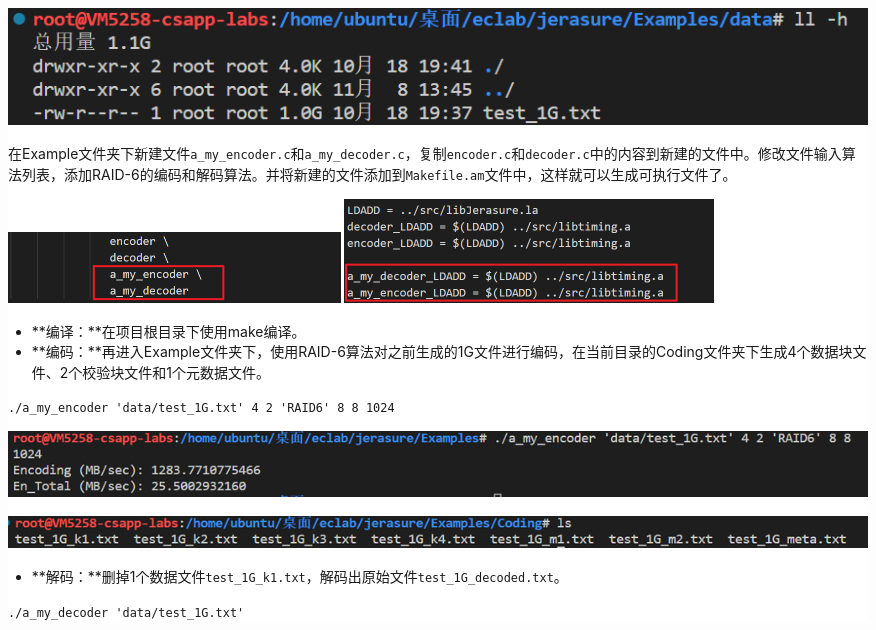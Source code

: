 ![](EC-lab/image-20221108140018794.png)

在Example文件夹下新建文件`a_my_encoder.c`和``a_my_decoder.c``，复制`encoder.c`和`decoder.c`中的内容到新建的文件中。修改文件输入算法列表，添加RAID-6的编码和解码算法。并将新建的文件添加到`Makefile.am`文件中，这样就可以生成可执行文件了。

<img src="EC-lab/image-20221116142442339.png" style="zoom: 50%;" />

<img src="EC-lab/image-20221116142512703.png" style="zoom: 50%;" />

- **编译：**在项目根目录下使用make编译。
- **编码：**再进入Example文件夹下，使用RAID-6算法对之前生成的1G文件进行编码，在当前目录的Coding文件夹下生成4个数据块文件、2个校验块文件和1个元数据文件。

```shell
./a_my_encoder 'data/test_1G.txt' 4 2 'RAID6' 8 8 1024
```

![](EC-lab/image-20221108141346678.png)

![](EC-lab/image-20221108141609282.png)

- **解码：**删掉1个数据文件`test_1G_k1.txt`，解码出原始文件`test_1G_decoded.txt`。

```shell
./a_my_decoder 'data/test_1G.txt'
```
